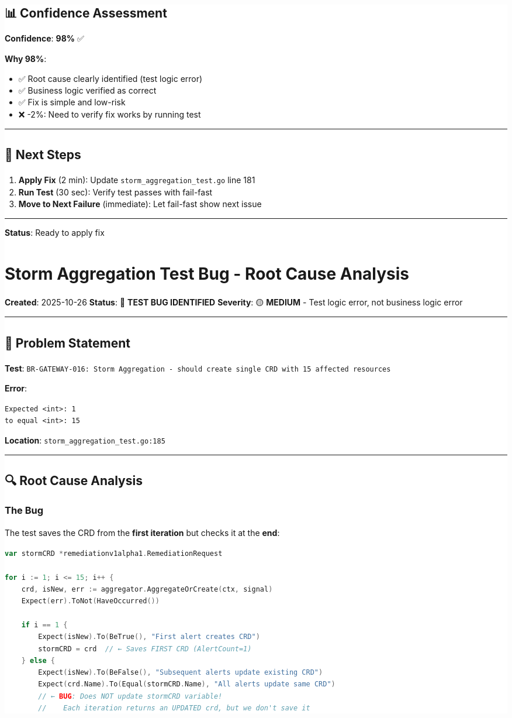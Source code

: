 
## 📊 **Confidence Assessment**

**Confidence**: **98%** ✅

**Why 98%**:
- ✅ Root cause clearly identified (test logic error)
- ✅ Business logic verified as correct
- ✅ Fix is simple and low-risk
- ❌ -2%: Need to verify fix works by running test

---

## 🚀 **Next Steps**

1. **Apply Fix** (2 min): Update `storm_aggregation_test.go` line 181
2. **Run Test** (30 sec): Verify test passes with fail-fast
3. **Move to Next Failure** (immediate): Let fail-fast show next issue

---

**Status**: Ready to apply fix

# Storm Aggregation Test Bug - Root Cause Analysis

**Created**: 2025-10-26
**Status**: 🐛 **TEST BUG IDENTIFIED**
**Severity**: 🟡 **MEDIUM** - Test logic error, not business logic error

---

## 🎯 **Problem Statement**

**Test**: `BR-GATEWAY-016: Storm Aggregation - should create single CRD with 15 affected resources`

**Error**:
```
Expected <int>: 1
to equal <int>: 15
```

**Location**: `storm_aggregation_test.go:185`

---

## 🔍 **Root Cause Analysis**

### **The Bug**

The test saves the CRD from the **first iteration** but checks it at the **end**:

```go
var stormCRD *remediationv1alpha1.RemediationRequest

for i := 1; i <= 15; i++ {
    crd, isNew, err := aggregator.AggregateOrCreate(ctx, signal)
    Expect(err).ToNot(HaveOccurred())

    if i == 1 {
        Expect(isNew).To(BeTrue(), "First alert creates CRD")
        stormCRD = crd  // ← Saves FIRST CRD (AlertCount=1)
    } else {
        Expect(isNew).To(BeFalse(), "Subsequent alerts update existing CRD")
        Expect(crd.Name).To(Equal(stormCRD.Name), "All alerts update same CRD")
        // ← BUG: Does NOT update stormCRD variable!
        //    Each iteration returns an UPDATED crd, but we don't save it
```